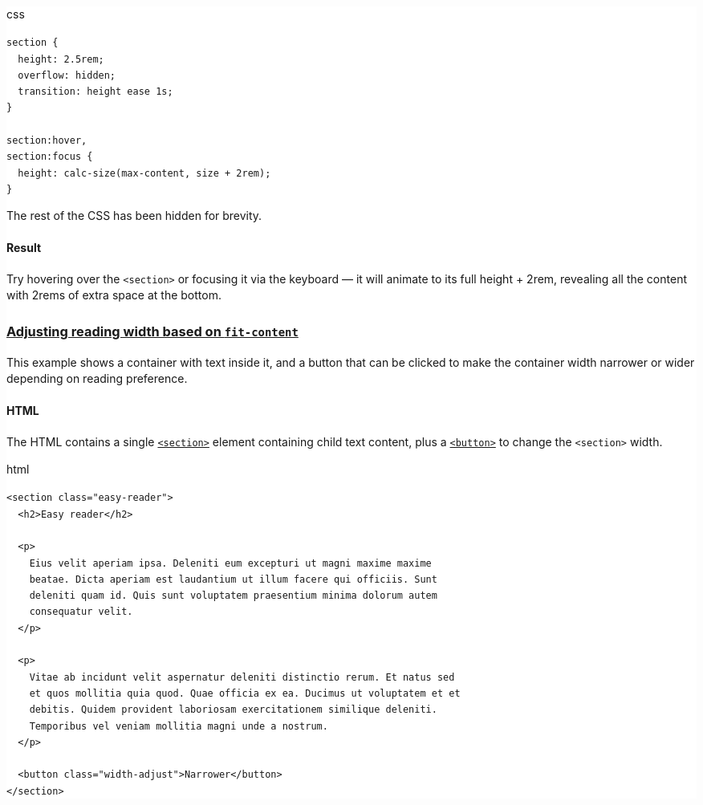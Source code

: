 css

```
section {
  height: 2.5rem;
  overflow: hidden;
  transition: height ease 1s;
}

section:hover,
section:focus {
  height: calc-size(max-content, size + 2rem);
}

```

The rest of the CSS has been hidden for brevity.

#### Result

Try hovering over the `<section>` or focusing it via the keyboard — it will animate to its full height + 2rem, revealing all the content with 2rems of extra space at the bottom.

### [Adjusting reading width based on `fit-content`](https://developer.mozilla.org/en-US/docs/Web/CSS/calc-size\#adjusting_reading_width_based_on_fit-content)

This example shows a container with text inside it, and a button that can be clicked to make the container width narrower or wider depending on reading preference.

#### HTML

The HTML contains a single [`<section>`](https://developer.mozilla.org/en-US/docs/Web/HTML/Reference/Elements/section) element containing child text content, plus a [`<button>`](https://developer.mozilla.org/en-US/docs/Web/HTML/Reference/Elements/button) to change the `<section>` width.

html

```
<section class="easy-reader">
  <h2>Easy reader</h2>

  <p>
    Eius velit aperiam ipsa. Deleniti eum excepturi ut magni maxime maxime
    beatae. Dicta aperiam est laudantium ut illum facere qui officiis. Sunt
    deleniti quam id. Quis sunt voluptatem praesentium minima dolorum autem
    consequatur velit.
  </p>

  <p>
    Vitae ab incidunt velit aspernatur deleniti distinctio rerum. Et natus sed
    et quos mollitia quia quod. Quae officia ex ea. Ducimus ut voluptatem et et
    debitis. Quidem provident laboriosam exercitationem similique deleniti.
    Temporibus vel veniam mollitia magni unde a nostrum.
  </p>

  <button class="width-adjust">Narrower</button>
</section>

```

